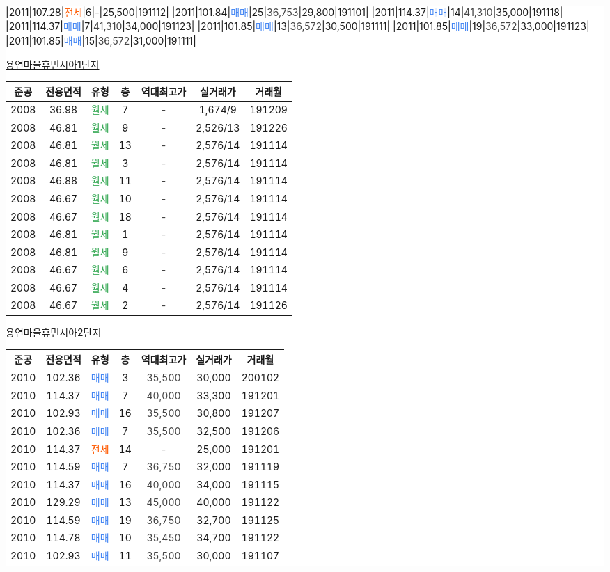 |2011|107.28|<span style="color:#ff5a00">전세</span>|6|<span style="color:#444444">-</span>|25,500|191112|
|2011|101.84|<span style="color:#4285f3">매매</span>|25|<span style="color:#444444">36,753</span>|29,800|191101|
|2011|114.37|<span style="color:#4285f3">매매</span>|14|<span style="color:#444444">41,310</span>|35,000|191118|
|2011|114.37|<span style="color:#4285f3">매매</span>|7|<span style="color:#444444">41,310</span>|34,000|191123|
|2011|101.85|<span style="color:#4285f3">매매</span>|13|<span style="color:#444444">36,572</span>|30,500|191111|
|2011|101.85|<span style="color:#4285f3">매매</span>|19|<span style="color:#444444">36,572</span>|33,000|191123|
|2011|101.85|<span style="color:#4285f3">매매</span>|15|<span style="color:#444444">36,572</span>|31,000|191111|

[용연마을휴먼시아1단지](https://search.naver.com/search.naver?query=%EC%B6%A9%EC%B2%AD%EB%82%A8%EB%8F%84+%EC%95%84%EC%82%B0%EC%8B%9C+%EB%B0%B0%EB%B0%A9%EC%9D%8D+%EC%9E%A5%EC%9E%AC%EB%A6%AC+%EC%9A%A9%EC%97%B0%EB%A7%88%EC%9D%84%ED%9C%B4%EB%A8%BC%EC%8B%9C%EC%95%841%EB%8B%A8%EC%A7%80)

|준공|전용면적|유형|층|역대최고가|실거래가|거래월|
|:---:|:---:|:---:|:---:|:---:|:---:|:---:|
|2008|36.98|<span style="color:#34a853">월세</span>|7|<span style="color:#444444">-</span>|1,674/9|191209|
|2008|46.81|<span style="color:#34a853">월세</span>|9|<span style="color:#444444">-</span>|2,526/13|191226|
|2008|46.81|<span style="color:#34a853">월세</span>|13|<span style="color:#444444">-</span>|2,576/14|191114|
|2008|46.81|<span style="color:#34a853">월세</span>|3|<span style="color:#444444">-</span>|2,576/14|191114|
|2008|46.88|<span style="color:#34a853">월세</span>|11|<span style="color:#444444">-</span>|2,576/14|191114|
|2008|46.67|<span style="color:#34a853">월세</span>|10|<span style="color:#444444">-</span>|2,576/14|191114|
|2008|46.67|<span style="color:#34a853">월세</span>|18|<span style="color:#444444">-</span>|2,576/14|191114|
|2008|46.81|<span style="color:#34a853">월세</span>|1|<span style="color:#444444">-</span>|2,576/14|191114|
|2008|46.81|<span style="color:#34a853">월세</span>|9|<span style="color:#444444">-</span>|2,576/14|191114|
|2008|46.67|<span style="color:#34a853">월세</span>|6|<span style="color:#444444">-</span>|2,576/14|191114|
|2008|46.67|<span style="color:#34a853">월세</span>|4|<span style="color:#444444">-</span>|2,576/14|191114|
|2008|46.67|<span style="color:#34a853">월세</span>|2|<span style="color:#444444">-</span>|2,576/14|191126|

[용연마을휴먼시아2단지](https://search.naver.com/search.naver?query=%EC%B6%A9%EC%B2%AD%EB%82%A8%EB%8F%84+%EC%95%84%EC%82%B0%EC%8B%9C+%EB%B0%B0%EB%B0%A9%EC%9D%8D+%EC%9E%A5%EC%9E%AC%EB%A6%AC+%EC%9A%A9%EC%97%B0%EB%A7%88%EC%9D%84%ED%9C%B4%EB%A8%BC%EC%8B%9C%EC%95%842%EB%8B%A8%EC%A7%80)

|준공|전용면적|유형|층|역대최고가|실거래가|거래월|
|:---:|:---:|:---:|:---:|:---:|:---:|:---:|
|2010|102.36|<span style="color:#4285f3">매매</span>|3|<span style="color:#444444">35,500</span>|30,000|200102|
|2010|114.37|<span style="color:#4285f3">매매</span>|7|<span style="color:#444444">40,000</span>|33,300|191201|
|2010|102.93|<span style="color:#4285f3">매매</span>|16|<span style="color:#444444">35,500</span>|30,800|191207|
|2010|102.36|<span style="color:#4285f3">매매</span>|7|<span style="color:#444444">35,500</span>|32,500|191206|
|2010|114.37|<span style="color:#ff5a00">전세</span>|14|<span style="color:#444444">-</span>|25,000|191201|
|2010|114.59|<span style="color:#4285f3">매매</span>|7|<span style="color:#444444">36,750</span>|32,000|191119|
|2010|114.37|<span style="color:#4285f3">매매</span>|16|<span style="color:#444444">40,000</span>|34,000|191115|
|2010|129.29|<span style="color:#4285f3">매매</span>|13|<span style="color:#444444">45,000</span>|40,000|191122|
|2010|114.59|<span style="color:#4285f3">매매</span>|19|<span style="color:#444444">36,750</span>|32,700|191125|
|2010|114.78|<span style="color:#4285f3">매매</span>|10|<span style="color:#444444">35,450</span>|34,700|191122|
|2010|102.93|<span style="color:#4285f3">매매</span>|11|<span style="color:#444444">35,500</span>|30,000|191107|